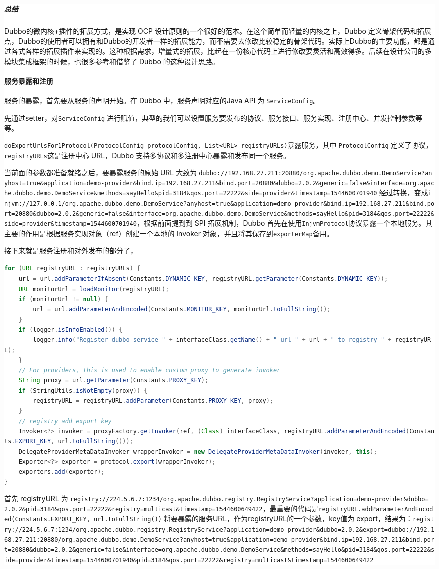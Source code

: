 ##### 总结

Dubbo的微内核+插件的拓展方式，是实现 OCP 设计原则的一个很好的范本。在这个简单而轻量的内核之上，Dubbo 定义骨架代码和拓展点，Dubbo的使用者可以拥有和Dubbo的开发者一样的拓展能力，而不需要去修改比较稳定的骨架代码。实际上Dubbo的主要功能，都是通过各式各样的拓展插件来实现的。这种根据需求，增量式的拓展，比起在一份核心代码上进行修改要灵活和高效得多。后续在设计公司的多模块集成框架的时候，也很多参考和借鉴了 Dubbo 的这种设计思路。

#### 服务暴露和注册

服务的暴露，首先要从服务的声明开始。在 Dubbo 中，服务声明对应的Java API 为 `ServiceConfig`。

先通过setter，对`ServiceConfig` 进行赋值，典型的我们可以设置服务要发布的协议、服务接口、服务实现、注册中心、并发控制参数等等。

`doExportUrlsFor1Protocol(ProtocolConfig protocolConfig, List<URL> registryURLs)`暴露服务，其中 `ProtocolConfig` 定义了协议，`registryURLs`这是注册中心 URL，Dubbo 支持多协议和多注册中心暴露和发布同一个服务。

当前面的参数都准备就绪之后，要暴露服务的原始 URL 大致为 `dubbo://192.168.27.211:20880/org.apache.dubbo.demo.DemoService?anyhost=true&application=demo-provider&bind.ip=192.168.27.211&bind.port=20880&dubbo=2.0.2&generic=false&interface=org.apache.dubbo.demo.DemoService&methods=sayHello&pid=3184&qos.port=22222&side=provider&timestamp=1544600701940` 经过转换，变成`injvm://127.0.0.1/org.apache.dubbo.demo.DemoService?anyhost=true&application=demo-provider&bind.ip=192.168.27.211&bind.port=20880&dubbo=2.0.2&generic=false&interface=org.apache.dubbo.demo.DemoService&methods=sayHello&pid=3184&qos.port=22222&side=provider&timestamp=1544600701940`，根据前面提到到 SPI 拓展机制，Dubbo 首先在使用`InjvmProtocol`协议暴露一个本地服务。其主要的作用是根据服务实现对象（ref）创建一个本地的 Invoker 对象，并且将其保存到`exporterMap`备用。

接下来就是服务注册和对外发布的部分了，

````java
for (URL registryURL : registryURLs) {
    url = url.addParameterIfAbsent(Constants.DYNAMIC_KEY, registryURL.getParameter(Constants.DYNAMIC_KEY));
    URL monitorUrl = loadMonitor(registryURL);
    if (monitorUrl != null) {
        url = url.addParameterAndEncoded(Constants.MONITOR_KEY, monitorUrl.toFullString());
    }
    if (logger.isInfoEnabled()) {
        logger.info("Register dubbo service " + interfaceClass.getName() + " url " + url + " to registry " + registryURL);
    }
    // For providers, this is used to enable custom proxy to generate invoker
    String proxy = url.getParameter(Constants.PROXY_KEY);
    if (StringUtils.isNotEmpty(proxy)) {
        registryURL = registryURL.addParameter(Constants.PROXY_KEY, proxy);
    }
    // registry add export key
    Invoker<?> invoker = proxyFactory.getInvoker(ref, (Class) interfaceClass, registryURL.addParameterAndEncoded(Constants.EXPORT_KEY, url.toFullString()));
    DelegateProviderMetaDataInvoker wrapperInvoker = new DelegateProviderMetaDataInvoker(invoker, this);
    Exporter<?> exporter = protocol.export(wrapperInvoker);
    exporters.add(exporter);
}
````

首先 registryURL 为 `registry://224.5.6.7:1234/org.apache.dubbo.registry.RegistryService?application=demo-provider&dubbo=2.0.2&pid=3184&qos.port=22222&registry=multicast&timestamp=1544600649422`，最重要的代码是`registryURL.addParameterAndEncoded(Constants.EXPORT_KEY, url.toFullString())` 将要暴露的服务URL，作为registryURL的一个参数，key值为 export，结果为：`registry://224.5.6.7:1234/org.apache.dubbo.registry.RegistryService?application=demo-provider&dubbo=2.0.2&export=dubbo://192.168.27.211:20880/org.apache.dubbo.demo.DemoService?anyhost=true&application=demo-provider&bind.ip=192.168.27.211&bind.port=20880&dubbo=2.0.2&generic=false&interface=org.apache.dubbo.demo.DemoService&methods=sayHello&pid=3184&qos.port=22222&side=provider&timestamp=1544600701940&pid=3184&qos.port=22222&registry=multicast&timestamp=1544600649422`
